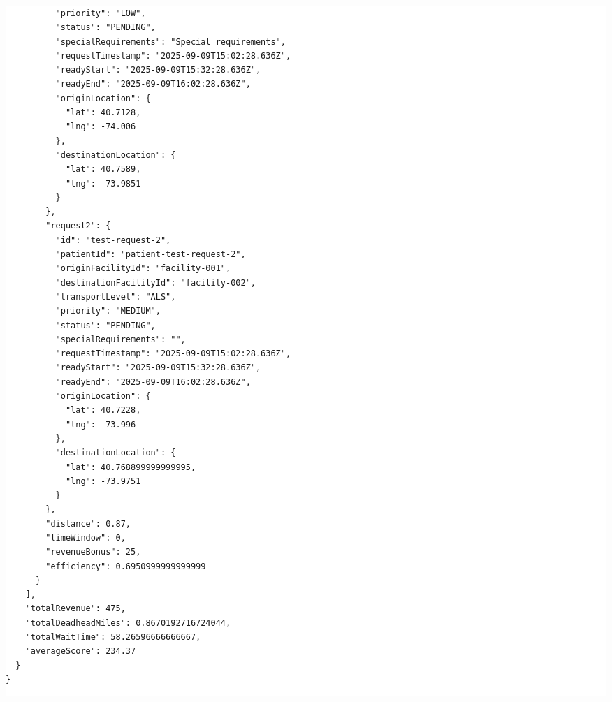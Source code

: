 ```
          "priority": "LOW",
          "status": "PENDING",
          "specialRequirements": "Special requirements",
          "requestTimestamp": "2025-09-09T15:02:28.636Z",
          "readyStart": "2025-09-09T15:32:28.636Z",
          "readyEnd": "2025-09-09T16:02:28.636Z",
          "originLocation": {
            "lat": 40.7128,
            "lng": -74.006
          },
          "destinationLocation": {
            "lat": 40.7589,
            "lng": -73.9851
          }
        },
        "request2": {
          "id": "test-request-2",
          "patientId": "patient-test-request-2",
          "originFacilityId": "facility-001",
          "destinationFacilityId": "facility-002",
          "transportLevel": "ALS",
          "priority": "MEDIUM",
          "status": "PENDING",
          "specialRequirements": "",
          "requestTimestamp": "2025-09-09T15:02:28.636Z",
          "readyStart": "2025-09-09T15:32:28.636Z",
          "readyEnd": "2025-09-09T16:02:28.636Z",
          "originLocation": {
            "lat": 40.7228,
            "lng": -73.996
          },
          "destinationLocation": {
            "lat": 40.768899999999995,
            "lng": -73.9751
          }
        },
        "distance": 0.87,
        "timeWindow": 0,
        "revenueBonus": 25,
        "efficiency": 0.6950999999999999
      }
    ],
    "totalRevenue": 475,
    "totalDeadheadMiles": 0.8670192716724044,
    "totalWaitTime": 58.26596666666667,
    "averageScore": 234.37
  }
}
```

---

